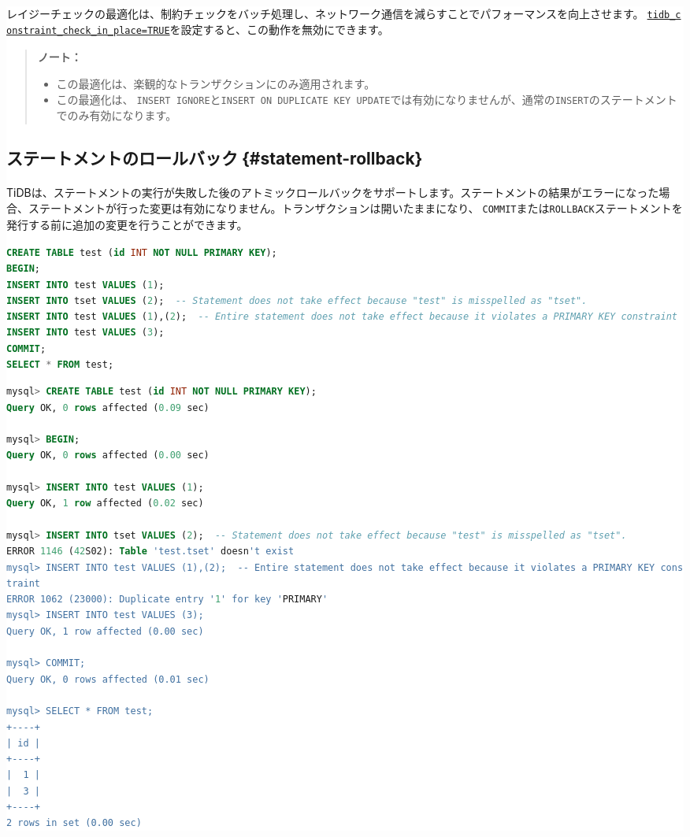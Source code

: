 レイジーチェックの最適化は、制約チェックをバッチ処理し、ネットワーク通信を減らすことでパフォーマンスを向上させます。 [`tidb_constraint_check_in_place=TRUE`](/system-variables.md#tidb_constraint_check_in_place)を設定すると、この動作を無効にできます。

> **ノート：**
>
> -   この最適化は、楽観的なトランザクションにのみ適用されます。
> -   この最適化は、 `INSERT IGNORE`と`INSERT ON DUPLICATE KEY UPDATE`では有効になりませんが、通常の`INSERT`のステートメントでのみ有効になります。

## ステートメントのロールバック {#statement-rollback}

TiDBは、ステートメントの実行が失敗した後のアトミックロールバックをサポートします。ステートメントの結果がエラーになった場合、ステートメントが行った変更は有効になりません。トランザクションは開いたままになり、 `COMMIT`または`ROLLBACK`ステートメントを発行する前に追加の変更を行うことができます。


```sql
CREATE TABLE test (id INT NOT NULL PRIMARY KEY);
BEGIN;
INSERT INTO test VALUES (1);
INSERT INTO tset VALUES (2);  -- Statement does not take effect because "test" is misspelled as "tset".
INSERT INTO test VALUES (1),(2);  -- Entire statement does not take effect because it violates a PRIMARY KEY constraint
INSERT INTO test VALUES (3);
COMMIT;
SELECT * FROM test;
```

```sql
mysql> CREATE TABLE test (id INT NOT NULL PRIMARY KEY);
Query OK, 0 rows affected (0.09 sec)

mysql> BEGIN;
Query OK, 0 rows affected (0.00 sec)

mysql> INSERT INTO test VALUES (1);
Query OK, 1 row affected (0.02 sec)

mysql> INSERT INTO tset VALUES (2);  -- Statement does not take effect because "test" is misspelled as "tset".
ERROR 1146 (42S02): Table 'test.tset' doesn't exist
mysql> INSERT INTO test VALUES (1),(2);  -- Entire statement does not take effect because it violates a PRIMARY KEY constraint
ERROR 1062 (23000): Duplicate entry '1' for key 'PRIMARY'
mysql> INSERT INTO test VALUES (3);
Query OK, 1 row affected (0.00 sec)

mysql> COMMIT;
Query OK, 0 rows affected (0.01 sec)

mysql> SELECT * FROM test;
+----+
| id |
+----+
|  1 |
|  3 |
+----+
2 rows in set (0.00 sec)
```
